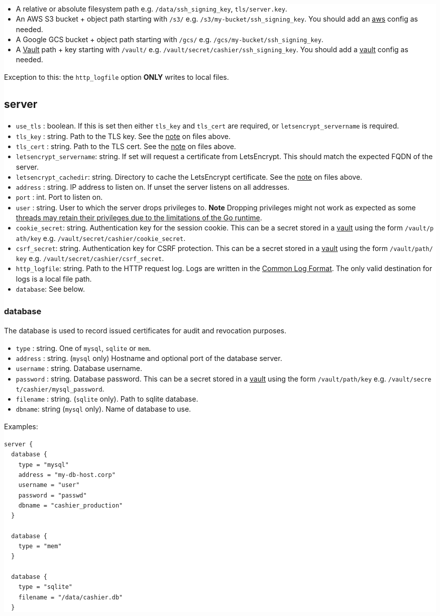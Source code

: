 - A relative or absolute filesystem path e.g. `/data/ssh_signing_key`, `tls/server.key`.
- An AWS S3 bucket + object path starting with `/s3/` e.g. `/s3/my-bucket/ssh_signing_key`. You should add an [aws](#aws) config as needed.
- A Google GCS bucket + object path starting with `/gcs/` e.g. `/gcs/my-bucket/ssh_signing_key`.
- A [Vault](https://www.vaultproject.io) path + key starting with `/vault/` e.g. `/vault/secret/cashier/ssh_signing_key`. You should add a [vault](#vault) config as needed.

Exception to this: the `http_logfile` option **ONLY** writes to local files.

## server
- `use_tls` : boolean. If this is set then either `tls_key` and `tls_cert` are required, or `letsencrypt_servername` is required.
- `tls_key` : string. Path to the TLS key. See the [note](#a-note-on-files) on files above.
- `tls_cert` : string. Path to the TLS cert. See the [note](#a-note-on-files) on files above.
- `letsencrypt_servername`: string. If set will request a certificate from LetsEncrypt. This should match the expected FQDN of the server.
- `letsencrypt_cachedir`: string. Directory to cache the LetsEncrypt certificate. See the [note](#a-note-on-files) on files above.
- `address` : string. IP address to listen on. If unset the server listens on all addresses.
- `port` : int. Port to listen on.
- `user` : string. User to which the server drops privileges to. **Note** Dropping privileges might not work as expected as some [threads may retain their privileges due to the limitations of the Go runtime](https://github.com/golang/go/issues/1435).
- `cookie_secret`: string. Authentication key for the session cookie. This can be a secret stored in a [vault](https://www.vaultproject.io/) using the form `/vault/path/key` e.g. `/vault/secret/cashier/cookie_secret`.
- `csrf_secret`: string. Authentication key for CSRF protection. This can be a secret stored in a [vault](https://www.vaultproject.io/) using the form `/vault/path/key` e.g. `/vault/secret/cashier/csrf_secret`.
- `http_logfile`: string. Path to the HTTP request log. Logs are written in the [Common Log Format](https://en.wikipedia.org/wiki/Common_Log_Format). The only valid destination for logs is a local file path.
- `database`: See below.

### database

The database is used to record issued certificates for audit and revocation purposes.

- `type` : string. One of `mysql`, `sqlite` or `mem`.
- `address` : string. (`mysql` only) Hostname and optional port of the database server.
- `username` : string. Database username.
- `password` : string. Database password. This can be a secret stored in a [vault](https://www.vaultproject.io/) using the form `/vault/path/key` e.g. `/vault/secret/cashier/mysql_password`.
- `filename` : string. (`sqlite` only). Path to sqlite database.
- `dbname`: string (`mysql` only). Name of database to use.

Examples:
```
server {
  database {
    type = "mysql"
    address = "my-db-host.corp"
    username = "user"
    password = "passwd"
    dbname = "cashier_production"
  }

  database {
    type = "mem"
  }

  database {
    type = "sqlite"
    filename = "/data/cashier.db"
  }
```